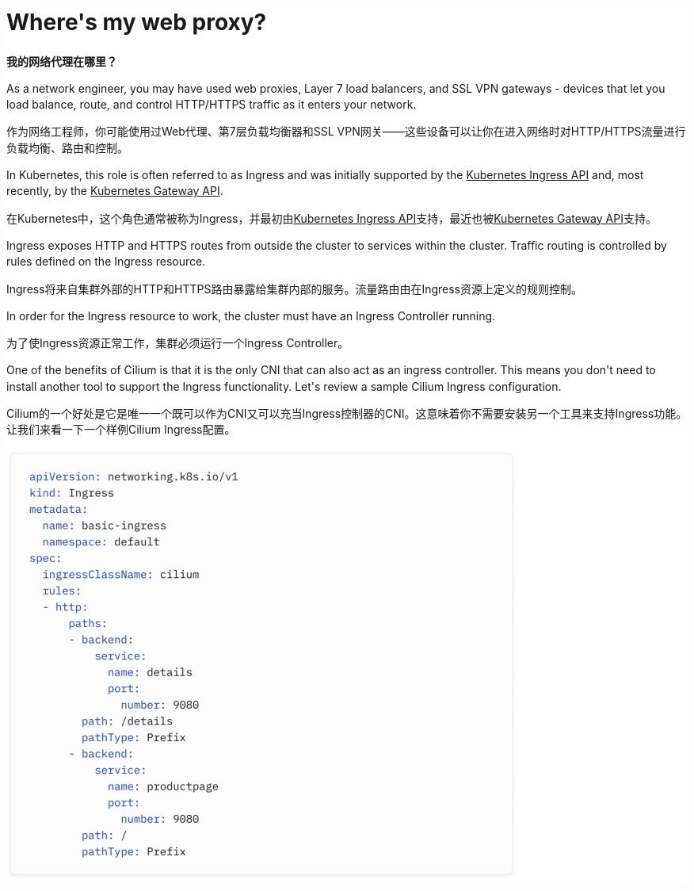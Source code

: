 # Where's my web proxy?

**我的网络代理在哪里？**

As a network engineer, you may have used web proxies, Layer 7 load balancers, and SSL VPN gateways - devices that let you load balance, route, and control HTTP/HTTPS traffic as it enters your network.

作为网络工程师，你可能使用过Web代理、第7层负载均衡器和SSL VPN网关——这些设备可以让你在进入网络时对HTTP/HTTPS流量进行负载均衡、路由和控制。

In Kubernetes, this role is often referred to as Ingress and was initially supported by the [Kubernetes Ingress API](https://kubernetes.io/docs/concepts/services-networking/ingress/) and, most recently, by the [Kubernetes Gateway API](https://gateway-api.sigs.k8s.io/). 

在Kubernetes中，这个角色通常被称为Ingress，并最初由[Kubernetes Ingress API](https://kubernetes.io/docs/concepts/services-networking/ingress/)支持，最近也被[Kubernetes Gateway API](https://gateway-api.sigs.k8s.io/)支持。

Ingress exposes HTTP and HTTPS routes from outside the cluster to services within the cluster. Traffic routing is controlled by rules defined on the Ingress resource. 

Ingress将来自集群外部的HTTP和HTTPS路由暴露给集群内部的服务。流量路由由在Ingress资源上定义的规则控制。

In order for the Ingress resource to work, the cluster must have an Ingress Controller running. 

为了使Ingress资源正常工作，集群必须运行一个Ingress Controller。

One of the benefits of Cilium is that it is the only CNI that can also act as an ingress controller. This means you don't need to install another tool to support the Ingress functionality. Let's review a sample Cilium Ingress configuration.

Cilium的一个好处是它是唯一一个既可以作为CNI又可以充当Ingress控制器的CNI。这意味着你不需要安装另一个工具来支持Ingress功能。让我们来看一下一个样例Cilium Ingress配置。

![image-20240429145211157](./Kubernetes网络和Cilium网络工程师指南/image-20240429145211157.png)
